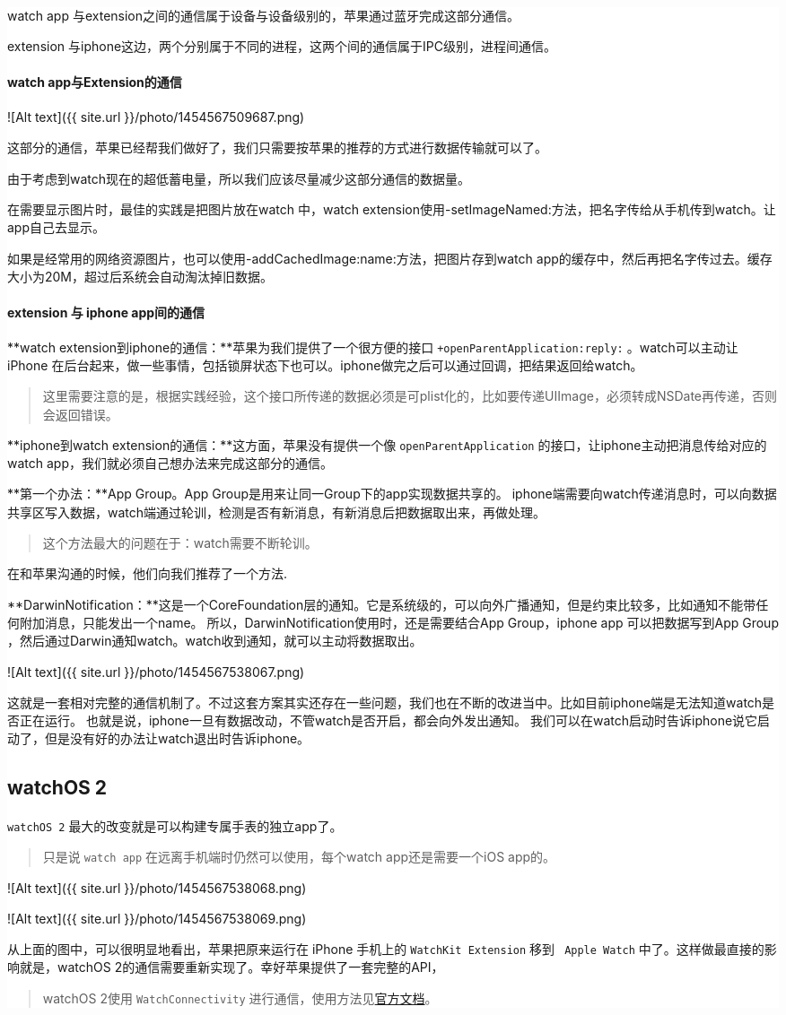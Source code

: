 watch app 与extension之间的通信属于设备与设备级别的，苹果通过蓝牙完成这部分通信。

extension 与iphone这边，两个分别属于不同的进程，这两个间的通信属于IPC级别，进程间通信。

#### watch app与Extension的通信  

![Alt text]({{ site.url }}/photo/1454567509687.png)

这部分的通信，苹果已经帮我们做好了，我们只需要按苹果的推荐的方式进行数据传输就可以了。

由于考虑到watch现在的超低蓄电量，所以我们应该尽量减少这部分通信的数据量。

在需要显示图片时，最佳的实践是把图片放在watch 中，watch extension使用-setImageNamed:方法，把名字传给从手机传到watch。让app自己去显示。

如果是经常用的网络资源图片，也可以使用-addCachedImage:name:方法，把图片存到watch app的缓存中，然后再把名字传过去。缓存大小为20M，超过后系统会自动淘汰掉旧数据。


#### extension 与 iphone app间的通信  

**watch extension到iphone的通信：**苹果为我们提供了一个很方便的接口 ` +openParentApplication:reply: ` 。watch可以主动让iPhone 在后台起来，做一些事情，包括锁屏状态下也可以。iphone做完之后可以通过回调，把结果返回给watch。

>这里需要注意的是，根据实践经验，这个接口所传递的数据必须是可plist化的，比如要传递UIImage，必须转成NSDate再传递，否则会返回错误。

**iphone到watch extension的通信：**这方面，苹果没有提供一个像 ` openParentApplication ` 的接口，让iphone主动把消息传给对应的watch app，我们就必须自己想办法来完成这部分的通信。

**第一个办法：**App Group。App Group是用来让同一Group下的app实现数据共享的。
iphone端需要向watch传递消息时，可以向数据共享区写入数据，watch端通过轮训，检测是否有新消息，有新消息后把数据取出来，再做处理。

>这个方法最大的问题在于：watch需要不断轮训。

在和苹果沟通的时候，他们向我们推荐了一个方法.

**DarwinNotification：**这是一个CoreFoundation层的通知。它是系统级的，可以向外广播通知，但是约束比较多，比如通知不能带任何附加消息，只能发出一个name。
所以，DarwinNotification使用时，还是需要结合App Group，iphone app 可以把数据写到App Group ，然后通过Darwin通知watch。watch收到通知，就可以主动将数据取出。

![Alt text]({{ site.url }}/photo/1454567538067.png)

这就是一套相对完整的通信机制了。不过这套方案其实还存在一些问题，我们也在不断的改进当中。比如目前iphone端是无法知道watch是否正在运行。
也就是说，iphone一旦有数据改动，不管watch是否开启，都会向外发出通知。
我们可以在watch启动时告诉iphone说它启动了，但是没有好的办法让watch退出时告诉iphone。

## watchOS 2  

 ` watchOS 2 ` 最大的改变就是可以构建专属手表的独立app了。

>只是说 ` watch app ` 在远离手机端时仍然可以使用，每个watch app还是需要一个iOS app的。

![Alt text]({{ site.url }}/photo/1454567538068.png)

![Alt text]({{ site.url }}/photo/1454567538069.png)

从上面的图中，可以很明显地看出，苹果把原来运行在 iPhone 手机上的  ` WatchKit Extension `  移到 `  Apple Watch `  中了。这样做最直接的影响就是，watchOS 2的通信需要重新实现了。幸好苹果提供了一套完整的API，

> watchOS 2使用 ` WatchConnectivity ` 进行通信，使用方法见[官方文档](https://developer.apple.com/library/watchos/documentation/WatchConnectivity/Reference/WatchConnectivity_framework/index.html)。
